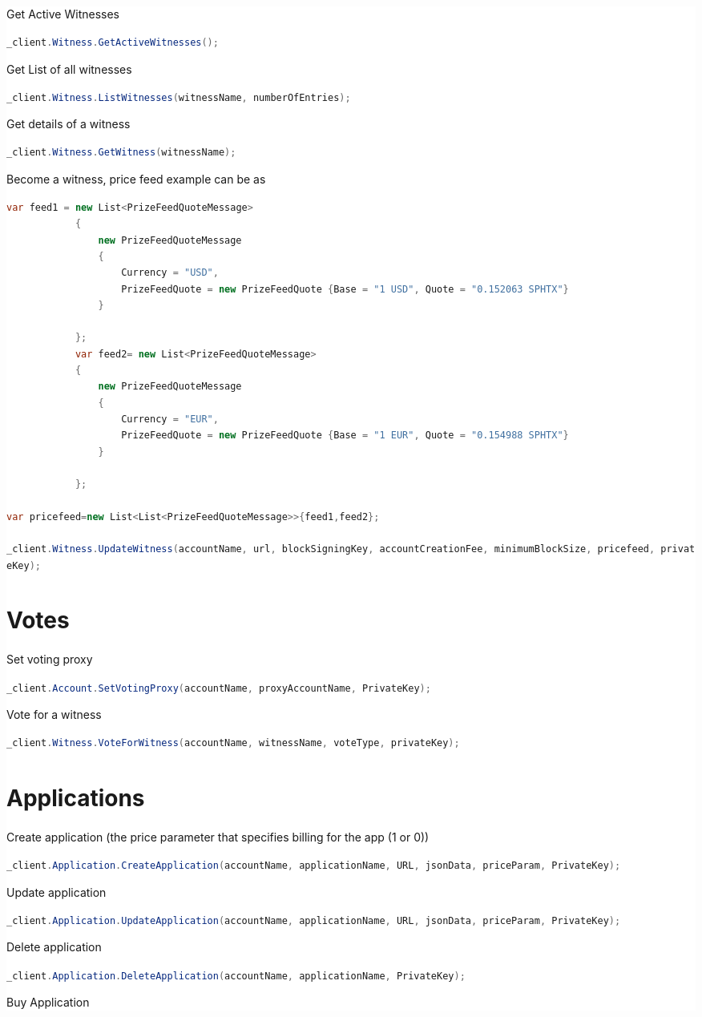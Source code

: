 Get Active Witnesses  
```c#
_client.Witness.GetActiveWitnesses();
```

Get List of all witnesses
```c#
_client.Witness.ListWitnesses(witnessName, numberOfEntries);
```

Get details of a witness      
```c#
_client.Witness.GetWitness(witnessName);
```
Become a witness, price feed example can be as 
```c#
var feed1 = new List<PrizeFeedQuoteMessage>
            {
                new PrizeFeedQuoteMessage
                {
                    Currency = "USD",
                    PrizeFeedQuote = new PrizeFeedQuote {Base = "1 USD", Quote = "0.152063 SPHTX"}
                }
                
            };
            var feed2= new List<PrizeFeedQuoteMessage>
            {
                new PrizeFeedQuoteMessage
                {
                    Currency = "EUR",
                    PrizeFeedQuote = new PrizeFeedQuote {Base = "1 EUR", Quote = "0.154988 SPHTX"}
                }
                
            };     
        
var pricefeed=new List<List<PrizeFeedQuoteMessage>>{feed1,feed2};

_client.Witness.UpdateWitness(accountName, url, blockSigningKey, accountCreationFee, minimumBlockSize, pricefeed, privateKey);
```

Votes
====================
Set voting proxy
```c#
_client.Account.SetVotingProxy(accountName, proxyAccountName, PrivateKey);
```
Vote for a witness         
```c#
_client.Witness.VoteForWitness(accountName, witnessName, voteType, privateKey);
``` 

Applications
==================
Create application (the price parameter that specifies billing for the app (1 or 0))
```c#
_client.Application.CreateApplication(accountName, applicationName, URL, jsonData, priceParam, PrivateKey);
```
Update application
```c#
_client.Application.UpdateApplication(accountName, applicationName, URL, jsonData, priceParam, PrivateKey);
```
Delete application
```c#
_client.Application.DeleteApplication(accountName, applicationName, PrivateKey);
```
Buy Application